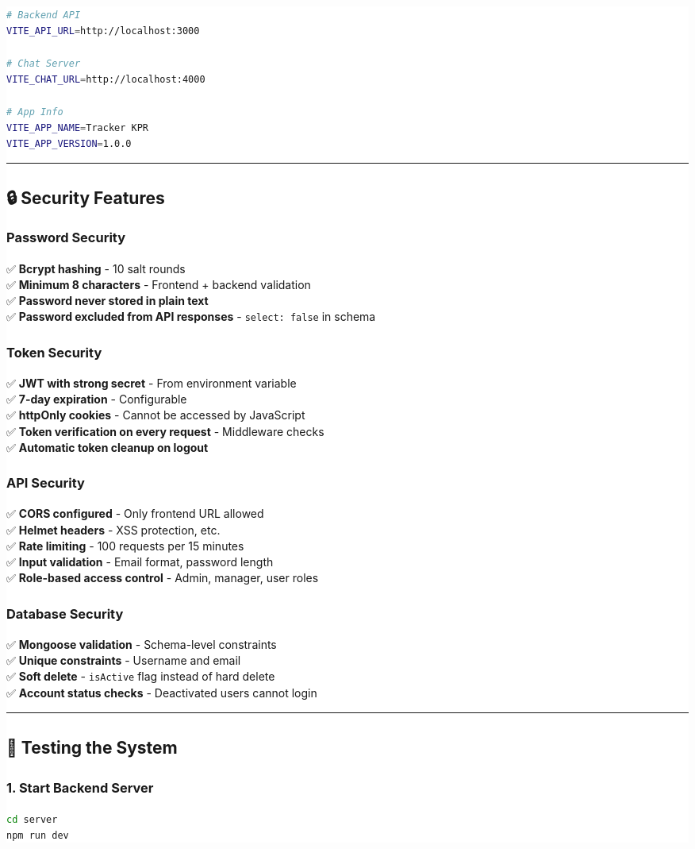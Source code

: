 ```bash
# Backend API
VITE_API_URL=http://localhost:3000

# Chat Server
VITE_CHAT_URL=http://localhost:4000

# App Info
VITE_APP_NAME=Tracker KPR
VITE_APP_VERSION=1.0.0
```

---

## 🔒 Security Features

### Password Security
✅ **Bcrypt hashing** - 10 salt rounds  
✅ **Minimum 8 characters** - Frontend + backend validation  
✅ **Password never stored in plain text**  
✅ **Password excluded from API responses** - `select: false` in schema

### Token Security
✅ **JWT with strong secret** - From environment variable  
✅ **7-day expiration** - Configurable  
✅ **httpOnly cookies** - Cannot be accessed by JavaScript  
✅ **Token verification on every request** - Middleware checks  
✅ **Automatic token cleanup on logout**

### API Security
✅ **CORS configured** - Only frontend URL allowed  
✅ **Helmet headers** - XSS protection, etc.  
✅ **Rate limiting** - 100 requests per 15 minutes  
✅ **Input validation** - Email format, password length  
✅ **Role-based access control** - Admin, manager, user roles

### Database Security
✅ **Mongoose validation** - Schema-level constraints  
✅ **Unique constraints** - Username and email  
✅ **Soft delete** - `isActive` flag instead of hard delete  
✅ **Account status checks** - Deactivated users cannot login

---

## 🧪 Testing the System

### 1. Start Backend Server

```bash
cd server
npm run dev
```

